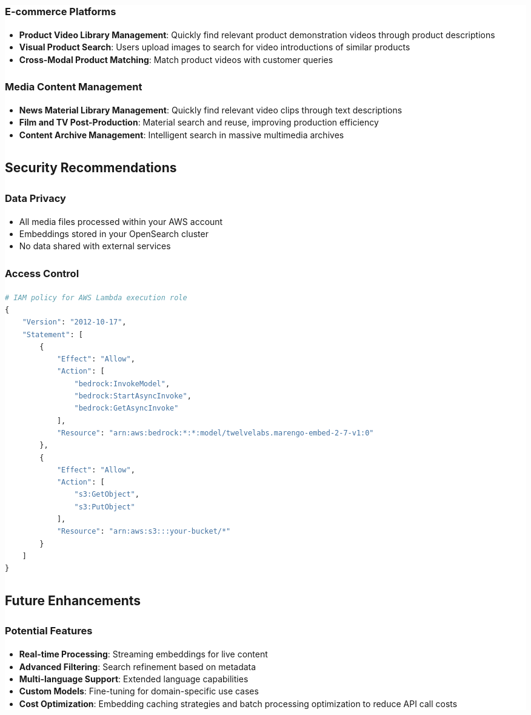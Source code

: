 ### E-commerce Platforms
- **Product Video Library Management**: Quickly find relevant product demonstration videos through product descriptions
- **Visual Product Search**: Users upload images to search for video introductions of similar products
- **Cross-Modal Product Matching**: Match product videos with customer queries

### Media Content Management
- **News Material Library Management**: Quickly find relevant video clips through text descriptions
- **Film and TV Post-Production**: Material search and reuse, improving production efficiency
- **Content Archive Management**: Intelligent search in massive multimedia archives

## Security Recommendations

### Data Privacy
- All media files processed within your AWS account
- Embeddings stored in your OpenSearch cluster
- No data shared with external services

### Access Control
```python
# IAM policy for AWS Lambda execution role
{
    "Version": "2012-10-17",
    "Statement": [
        {
            "Effect": "Allow",
            "Action": [
                "bedrock:InvokeModel",
                "bedrock:StartAsyncInvoke",
                "bedrock:GetAsyncInvoke"
            ],
            "Resource": "arn:aws:bedrock:*:*:model/twelvelabs.marengo-embed-2-7-v1:0"
        },
        {
            "Effect": "Allow",
            "Action": [
                "s3:GetObject",
                "s3:PutObject"
            ],
            "Resource": "arn:aws:s3:::your-bucket/*"
        }
    ]
}
```

## Future Enhancements

### Potential Features
- **Real-time Processing**: Streaming embeddings for live content
- **Advanced Filtering**: Search refinement based on metadata
- **Multi-language Support**: Extended language capabilities
- **Custom Models**: Fine-tuning for domain-specific use cases
- **Cost Optimization**: Embedding caching strategies and batch processing optimization to reduce API call costs
